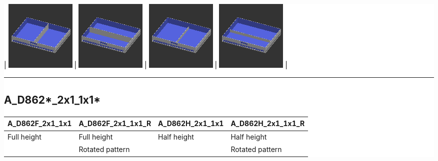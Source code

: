 | ![preview](png/A_D862F_2x1.png) | ![preview](png/A_D862F_2x1_R.png) | ![preview](png/A_D862H_2x1.png) | ![preview](png/A_D862H_2x1_R.png) | 


---
## A_D862*_2x1_1x1*
| **A_D862F_2x1_1x1** | **A_D862F_2x1_1x1_R** | **A_D862H_2x1_1x1** | **A_D862H_2x1_1x1_R** | 
| --- | --- | --- | --- | 
| Full height | Full height | Half height | Half height | 
|  | Rotated pattern |  | Rotated pattern | 